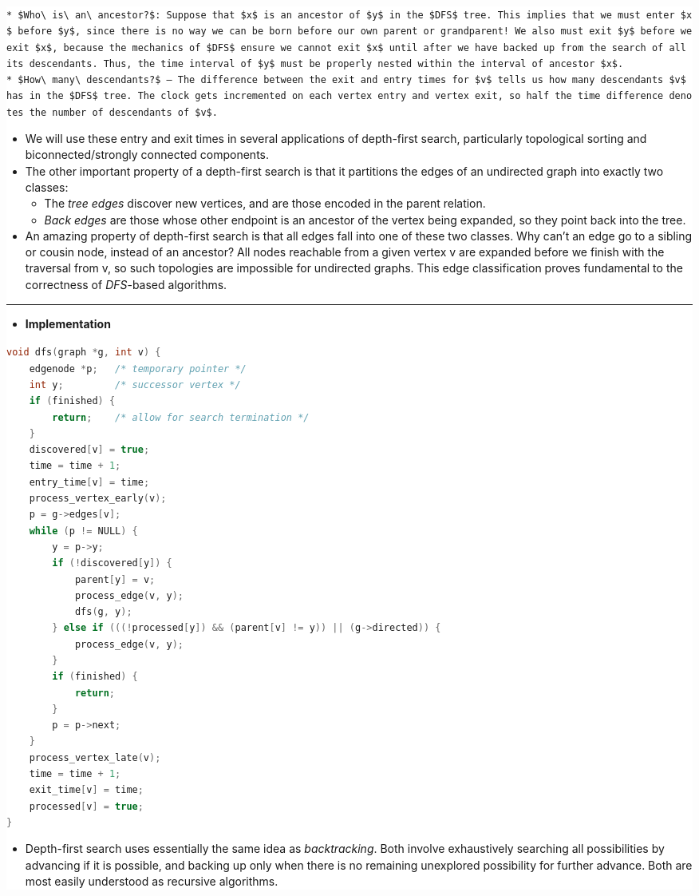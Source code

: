 	* $Who\ is\ an\ ancestor?$: Suppose that $x$ is an ancestor of $y$ in the $DFS$ tree. This implies that we must enter $x$ before $y$, since there is no way we can be born before our own parent or grandparent! We also must exit $y$ before we exit $x$, because the mechanics of $DFS$ ensure we cannot exit $x$ until after we have backed up from the search of all its descendants. Thus, the time interval of $y$ must be properly nested within the interval of ancestor $x$.
	* $How\ many\ descendants?$ – The difference between the exit and entry times for $v$ tells us how many descendants $v$ has in the $DFS$ tree. The clock gets incremented on each vertex entry and vertex exit, so half the time difference denotes the number of descendants of $v$.
* We will use these entry and exit times in several applications of depth-first search, particularly topological sorting and biconnected/strongly connected components.
* The other important property of a depth-first search is that it partitions the edges of an undirected graph into exactly two classes:
	* The $tree\ edges$ discover new vertices, and are those encoded in the parent relation.
	* $Back\ edges$ are those whose other endpoint is an ancestor of the vertex being expanded, so they point back into the tree.
* An amazing property of depth-first search is that all edges fall into one of these two classes. Why can’t an edge go to a sibling or cousin node, instead of an ancestor? All nodes reachable from a given vertex v are expanded before we finish with the traversal from v, so such topologies are impossible for undirected graphs. This edge classification proves fundamental to the correctness of $DFS$-based algorithms.
---
* **Implementation**
```cpp
void dfs(graph *g, int v) {
	edgenode *p;   /* temporary pointer */
	int y;         /* successor vertex */
	if (finished) {
		return;    /* allow for search termination */
	}
	discovered[v] = true;
	time = time + 1;
	entry_time[v] = time;
	process_vertex_early(v);
	p = g->edges[v];
	while (p != NULL) {
		y = p->y;
		if (!discovered[y]) {
			parent[y] = v;
			process_edge(v, y);
			dfs(g, y);
		} else if (((!processed[y]) && (parent[v] != y)) || (g->directed)) {
			process_edge(v, y);
		}
		if (finished) {
			return;
		}
		p = p->next;
	}
	process_vertex_late(v);
	time = time + 1;
	exit_time[v] = time;
	processed[v] = true;
}
```
* Depth-first search uses essentially the same idea as $backtracking$. Both involve exhaustively searching all possibilities by advancing if it is possible, and backing up only when there is no remaining unexplored possibility for further advance. Both are most easily understood as recursive algorithms.

